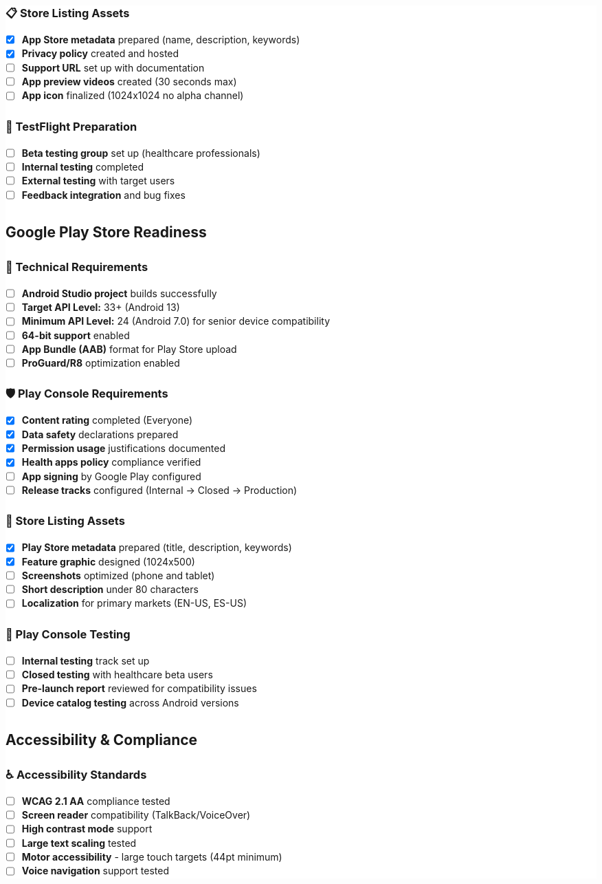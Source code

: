 ### 📋 Store Listing Assets
- [x] **App Store metadata** prepared (name, description, keywords)
- [x] **Privacy policy** created and hosted
- [ ] **Support URL** set up with documentation
- [ ] **App preview videos** created (30 seconds max)
- [ ] **App icon** finalized (1024x1024 no alpha channel)

### 🧪 TestFlight Preparation
- [ ] **Beta testing group** set up (healthcare professionals)
- [ ] **Internal testing** completed
- [ ] **External testing** with target users
- [ ] **Feedback integration** and bug fixes

## Google Play Store Readiness

### 🤖 Technical Requirements  
- [ ] **Android Studio project** builds successfully
- [ ] **Target API Level:** 33+ (Android 13)
- [ ] **Minimum API Level:** 24 (Android 7.0) for senior device compatibility
- [ ] **64-bit support** enabled
- [ ] **App Bundle (AAB)** format for Play Store upload
- [ ] **ProGuard/R8** optimization enabled

### 🛡️ Play Console Requirements
- [x] **Content rating** completed (Everyone)
- [x] **Data safety** declarations prepared
- [x] **Permission usage** justifications documented
- [x] **Health apps policy** compliance verified
- [ ] **App signing** by Google Play configured
- [ ] **Release tracks** configured (Internal → Closed → Production)

### 📱 Store Listing Assets
- [x] **Play Store metadata** prepared (title, description, keywords) 
- [x] **Feature graphic** designed (1024x500)
- [ ] **Screenshots** optimized (phone and tablet)
- [ ] **Short description** under 80 characters
- [ ] **Localization** for primary markets (EN-US, ES-US)

### 🧪 Play Console Testing
- [ ] **Internal testing** track set up
- [ ] **Closed testing** with healthcare beta users
- [ ] **Pre-launch report** reviewed for compatibility issues
- [ ] **Device catalog testing** across Android versions

## Accessibility & Compliance

### ♿ Accessibility Standards
- [ ] **WCAG 2.1 AA** compliance tested
- [ ] **Screen reader** compatibility (TalkBack/VoiceOver)  
- [ ] **High contrast mode** support
- [ ] **Large text scaling** tested
- [ ] **Motor accessibility** - large touch targets (44pt minimum)
- [ ] **Voice navigation** support tested
